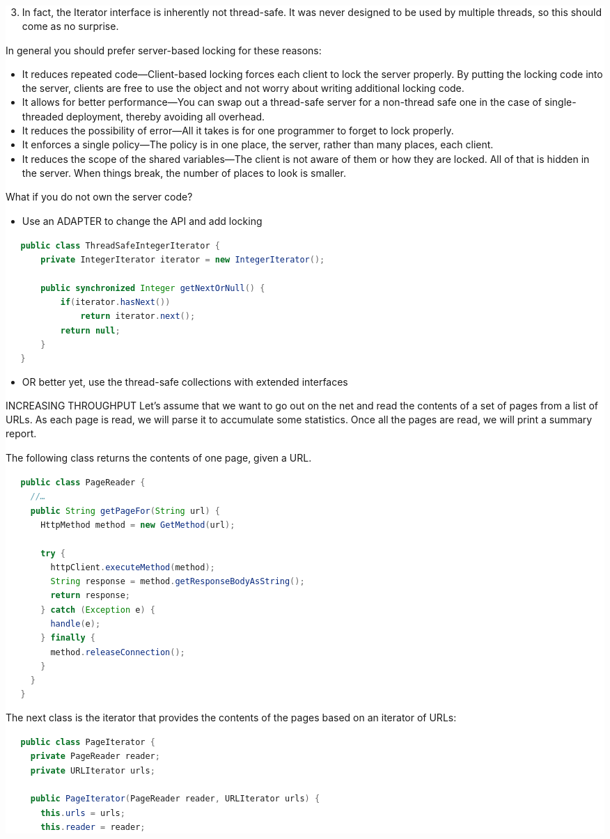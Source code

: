 3. In fact, the Iterator interface is inherently not thread-safe. It was never designed to be used by multiple threads, so this should come as no surprise.

In general you should prefer server-based locking for these reasons:

- It reduces repeated code—Client-based locking forces each client to lock the server properly. By putting the locking code into the server, clients are free to use the object and not worry about writing additional locking code.
- It allows for better performance—You can swap out a thread-safe server for a non-thread safe one in the case of single-threaded deployment, thereby avoiding all overhead.
- It reduces the possibility of error—All it takes is for one programmer to forget to lock properly.
- It enforces a single policy—The policy is in one place, the server, rather than many places, each client.
- It reduces the scope of the shared variables—The client is not aware of them or how they are locked. All of that is hidden in the server. When things break, the number of places to look is smaller.

What if you do not own the server code?

- Use an ADAPTER to change the API and add locking
```java
   public class ThreadSafeIntegerIterator {
       private IntegerIterator iterator = new IntegerIterator();
 
       public synchronized Integer getNextOrNull() {
           if(iterator.hasNext())
               return iterator.next();
           return null;
       }
   }
```
- OR better yet, use the thread-safe collections with extended interfaces

INCREASING THROUGHPUT
Let’s assume that we want to go out on the net and read the contents of a set of pages from a list of URLs. As each page is read, we will parse it to accumulate some statistics. Once all the pages are read, we will print a summary report.

The following class returns the contents of one page, given a URL.
```java
   public class PageReader {
     //…
     public String getPageFor(String url) {
       HttpMethod method = new GetMethod(url);
 
       try {
         httpClient.executeMethod(method);
         String response = method.getResponseBodyAsString();
         return response;
       } catch (Exception e) {
         handle(e);
       } finally {
         method.releaseConnection();
       }
     }
   }
```
The next class is the iterator that provides the contents of the pages based on an iterator of URLs:
```java
   public class PageIterator {
     private PageReader reader;
     private URLIterator urls;
 
     public PageIterator(PageReader reader, URLIterator urls) {
       this.urls = urls;
       this.reader = reader;
```